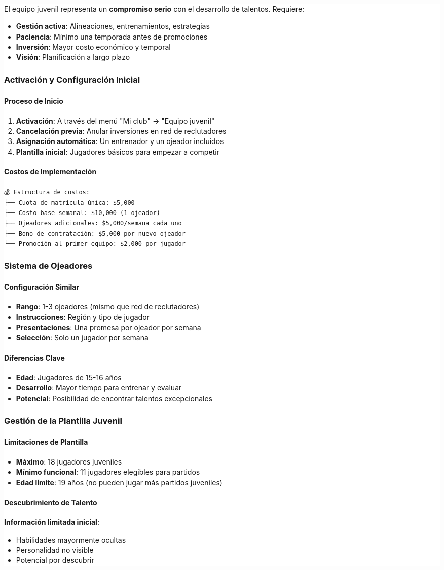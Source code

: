 El equipo juvenil representa un **compromiso serio** con el desarrollo de talentos. Requiere:

- **Gestión activa**: Alineaciones, entrenamientos, estrategias
- **Paciencia**: Mínimo una temporada antes de promociones
- **Inversión**: Mayor costo económico y temporal
- **Visión**: Planificación a largo plazo

### Activación y Configuración Inicial

#### Proceso de Inicio

1. **Activación**: A través del menú "Mi club" → "Equipo juvenil"
2. **Cancelación previa**: Anular inversiones en red de reclutadores
3. **Asignación automática**: Un entrenador y un ojeador incluidos
4. **Plantilla inicial**: Jugadores básicos para empezar a competir

#### Costos de Implementación

```
💰 Estructura de costos:
├── Cuota de matrícula única: $5,000
├── Costo base semanal: $10,000 (1 ojeador)
├── Ojeadores adicionales: $5,000/semana cada uno
├── Bono de contratación: $5,000 por nuevo ojeador
└── Promoción al primer equipo: $2,000 por jugador
```

### Sistema de Ojeadores

#### Configuración Similar

- **Rango**: 1-3 ojeadores (mismo que red de reclutadores)
- **Instrucciones**: Región y tipo de jugador
- **Presentaciones**: Una promesa por ojeador por semana
- **Selección**: Solo un jugador por semana

#### Diferencias Clave

- **Edad**: Jugadores de 15-16 años
- **Desarrollo**: Mayor tiempo para entrenar y evaluar
- **Potencial**: Posibilidad de encontrar talentos excepcionales

### Gestión de la Plantilla Juvenil

#### Limitaciones de Plantilla

- **Máximo**: 18 jugadores juveniles
- **Mínimo funcional**: 11 jugadores elegibles para partidos
- **Edad límite**: 19 años (no pueden jugar más partidos juveniles)

#### Descubrimiento de Talento

**Información limitada inicial**:

- Habilidades mayormente ocultas
- Personalidad no visible
- Potencial por descubrir
